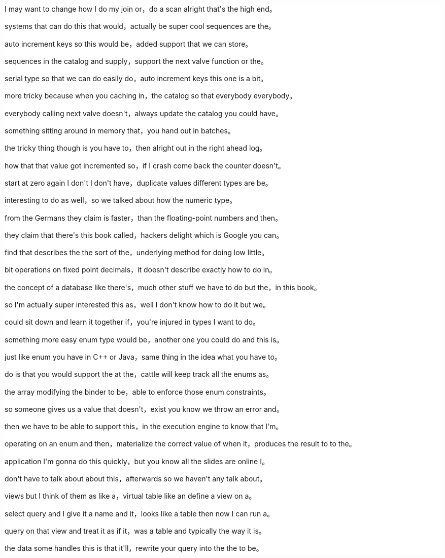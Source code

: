 I may want to change how I do my join or，do a scan alright that's the high end。

systems that can do this that would，actually be super cool sequences are the。

auto increment keys so this would be，added support that we can store。

sequences in the catalog and supply，support the next valve function or the。

serial type so that we can do easily do，auto increment keys this one is a bit。

more tricky because when you caching in，the catalog so that everybody everybody。

everybody calling next valve doesn't，always update the catalog you could have。

something sitting around in memory that，you hand out in batches。

the tricky thing though is you have to，then alright out in the right ahead log。

how that that value got incremented so，if I crash come back the counter doesn't。

start at zero again I don't I don't have，duplicate values different types are be。

interesting to do as well，so we talked about how the numeric type。

from the Germans they claim is faster，than the floating-point numbers and then。

they claim that there's this book called，hackers delight which is Google you can。

find that describes the the sort of the，underlying method for doing low little。

bit operations on fixed point decimals，it doesn't describe exactly how to do in。

the concept of a database like there's，much other stuff we have to do but the，in this book。

so I'm actually super interested this as，well I don't know how to do it but we。

could sit down and learn it together if，you're injured in types I want to do。

something more easy enum type would be，another one you could do and this is。

just like enum you have in C++ or Java，same thing in the idea what you have to。

do is that you would support the at the，cattle will keep track all the enums as。

the array modifying the binder to be，able to enforce those enum constraints。

so someone gives us a value that doesn't，exist you know we throw an error and。

then we have to be able to support this，in the execution engine to know that I'm。

operating on an enum and then，materialize the correct value of when it，produces the result to to the。

application I'm gonna do this quickly，but you know all the slides are online I。

don't have to talk about about this，afterwards so we haven't any talk about。

views but I think of them as like a，virtual table like an define a view on a。

select query and I give it a name and it，looks like a table then now I can run a。

query on that view and treat it as if it，was a table and typically the way it is。

the data some handles this is that it'll，rewrite your query into the the to be。
